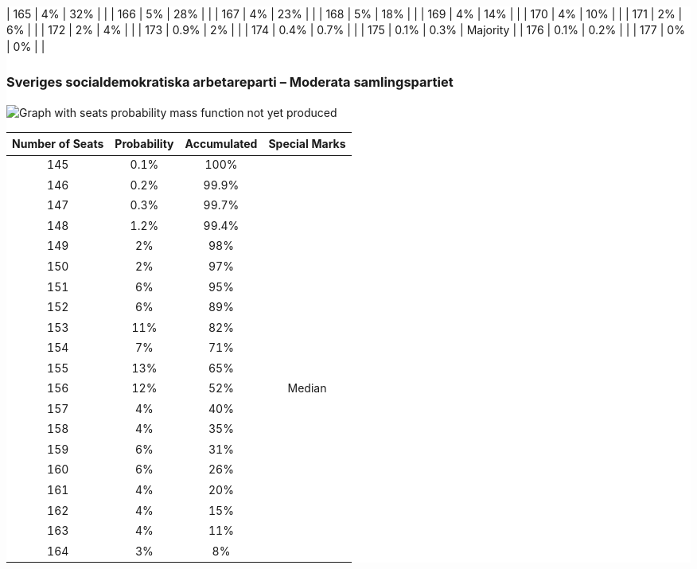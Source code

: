 | 165 | 4% | 32% |  |
| 166 | 5% | 28% |  |
| 167 | 4% | 23% |  |
| 168 | 5% | 18% |  |
| 169 | 4% | 14% |  |
| 170 | 4% | 10% |  |
| 171 | 2% | 6% |  |
| 172 | 2% | 4% |  |
| 173 | 0.9% | 2% |  |
| 174 | 0.4% | 0.7% |  |
| 175 | 0.1% | 0.3% | Majority |
| 176 | 0.1% | 0.2% |  |
| 177 | 0% | 0% |  |

### Sveriges socialdemokratiska arbetareparti – Moderata samlingspartiet

![Graph with seats probability mass function not yet produced](2019-06-02-Novus-coalitions-seats-pmf-s–m.png "Seats Probability Mass Function")

| Number of Seats | Probability | Accumulated | Special Marks |
|:---------------:|:-----------:|:-----------:|:-------------:|
| 145 | 0.1% | 100% |  |
| 146 | 0.2% | 99.9% |  |
| 147 | 0.3% | 99.7% |  |
| 148 | 1.2% | 99.4% |  |
| 149 | 2% | 98% |  |
| 150 | 2% | 97% |  |
| 151 | 6% | 95% |  |
| 152 | 6% | 89% |  |
| 153 | 11% | 82% |  |
| 154 | 7% | 71% |  |
| 155 | 13% | 65% |  |
| 156 | 12% | 52% | Median |
| 157 | 4% | 40% |  |
| 158 | 4% | 35% |  |
| 159 | 6% | 31% |  |
| 160 | 6% | 26% |  |
| 161 | 4% | 20% |  |
| 162 | 4% | 15% |  |
| 163 | 4% | 11% |  |
| 164 | 3% | 8% |  |